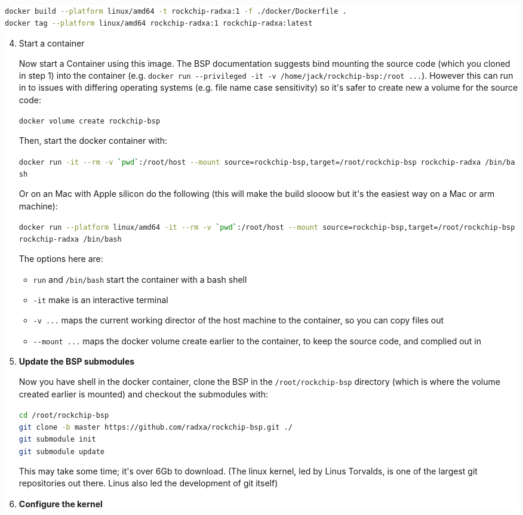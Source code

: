    ```bash
   docker build --platform linux/amd64 -t rockchip-radxa:1 -f ./docker/Dockerfile .  
   docker tag --platform linux/amd64 rockchip-radxa:1 rockchip-radxa:latest
   ```


4. Start a container

   Now start a Container using this image. The BSP documentation suggests bind mounting the source code (which you cloned in step 1) into the container (e.g. `docker run --privileged -it -v /home/jack/rockchip-bsp:/root ...`). However this can run in to issues with differing operating systems (e.g. file name case sensitivity) so it's safer to create new a volume for the source code:

   ```bash
   docker volume create rockchip-bsp
   ```

   Then, start the docker container with: 
   
   ```bash
   docker run -it --rm -v `pwd`:/root/host --mount source=rockchip-bsp,target=/root/rockchip-bsp rockchip-radxa /bin/bash
   ```

   Or on an Mac with Apple silicon do the following (this will make the build slooow but it's the easiest way on a Mac or arm machine):
      
   ```bash
   docker run --platform linux/amd64 -it --rm -v `pwd`:/root/host --mount source=rockchip-bsp,target=/root/rockchip-bsp rockchip-radxa /bin/bash
   ```

   The options here are:
     
     * `run` and `/bin/bash` start the container with a bash shell
     
     * `-it` make is an interactive terminal 
     
     * `-v ...` maps the current working director of the host machine to the container, so you can copy files out
     
     * `--mount ...` maps the docker volume create earlier to the container, to keep the source code, and complied out in


 5. **Update the BSP submodules**
 
    Now you have shell in the docker container, clone the BSP in the `/root/rockchip-bsp` directory (which is where the volume created earlier is mounted) and checkout the submodules with:
    ```bash
    cd /root/rockchip-bsp
    git clone -b master https://github.com/radxa/rockchip-bsp.git ./
    git submodule init
    git submodule update 
    ```

    This may take some time; it's over 6Gb to download. (The linux kernel, led by Linus Torvalds, is one of the largest git repositories out there. Linus also led the development of git itself)

6. **Configure the kernel**
